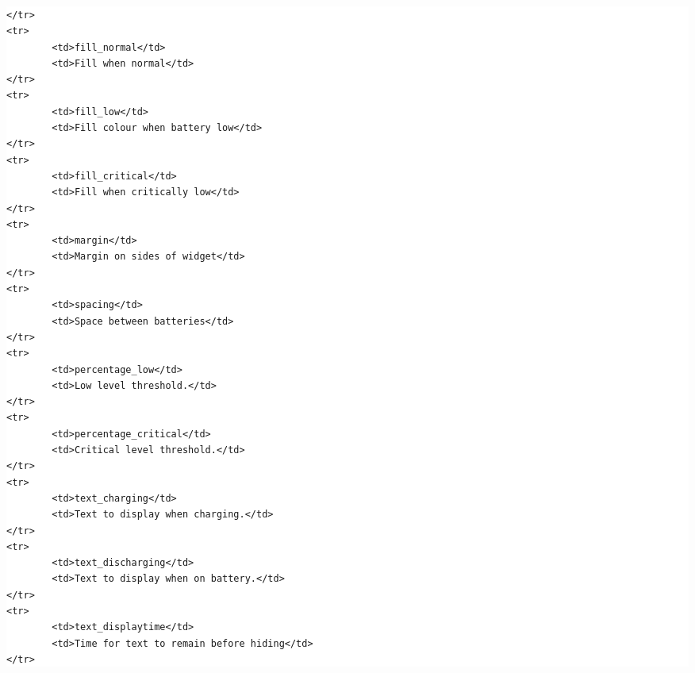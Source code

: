     </tr>
    <tr>
            <td>fill_normal</td>
            <td>Fill when normal</td>
    </tr>
    <tr>
            <td>fill_low</td>
            <td>Fill colour when battery low</td>
    </tr>
    <tr>
            <td>fill_critical</td>
            <td>Fill when critically low</td>
    </tr>
    <tr>
            <td>margin</td>
            <td>Margin on sides of widget</td>
    </tr>
    <tr>
            <td>spacing</td>
            <td>Space between batteries</td>
    </tr>
    <tr>
            <td>percentage_low</td>
            <td>Low level threshold.</td>
    </tr>
    <tr>
            <td>percentage_critical</td>
            <td>Critical level threshold.</td>
    </tr>
    <tr>
            <td>text_charging</td>
            <td>Text to display when charging.</td>
    </tr>
    <tr>
            <td>text_discharging</td>
            <td>Text to display when on battery.</td>
    </tr>
    <tr>
            <td>text_displaytime</td>
            <td>Time for text to remain before hiding</td>
    </tr>
</table>


